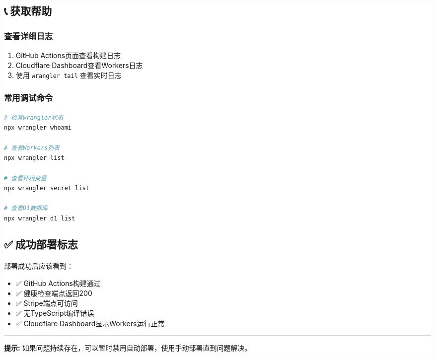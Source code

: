 ## 📞 获取帮助

### 查看详细日志
1. GitHub Actions页面查看构建日志
2. Cloudflare Dashboard查看Workers日志
3. 使用 `wrangler tail` 查看实时日志

### 常用调试命令
```bash
# 检查wrangler状态
npx wrangler whoami

# 查看Workers列表
npx wrangler list

# 查看环境变量
npx wrangler secret list

# 查看D1数据库
npx wrangler d1 list
```

## ✅ 成功部署标志

部署成功后应该看到：
- ✅ GitHub Actions构建通过
- ✅ 健康检查端点返回200
- ✅ Stripe端点可访问
- ✅ 无TypeScript编译错误
- ✅ Cloudflare Dashboard显示Workers运行正常

---

**提示:** 如果问题持续存在，可以暂时禁用自动部署，使用手动部署直到问题解决。
